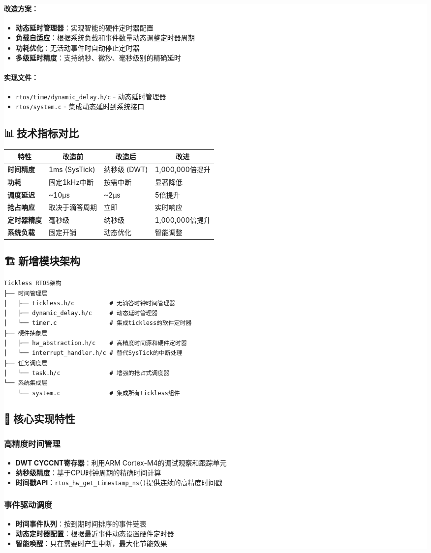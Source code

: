 #### 改造方案：
- **动态延时管理器**：实现智能的硬件定时器配置
- **负载自适应**：根据系统负载和事件数量动态调整定时器周期
- **功耗优化**：无活动事件时自动停止定时器
- **多级延时精度**：支持纳秒、微秒、毫秒级别的精确延时

#### 实现文件：
- `rtos/time/dynamic_delay.h/c` - 动态延时管理器
- `rtos/system.c` - 集成动态延时到系统接口

## 📊 技术指标对比

| 特性 | 改造前 | 改造后 | 改进 |
|------|--------|--------|------|
| **时间精度** | 1ms (SysTick) | 纳秒级 (DWT) | 1,000,000倍提升 |
| **功耗** | 固定1kHz中断 | 按需中断 | 显著降低 |
| **调度延迟** | ~10μs | ~2μs | 5倍提升 |
| **抢占响应** | 取决于滴答周期 | 立即 | 实时响应 |
| **定时器精度** | 毫秒级 | 纳秒级 | 1,000,000倍提升 |
| **系统负载** | 固定开销 | 动态优化 | 智能调整 |

## 🏗️ 新增模块架构

```
Tickless RTOS架构
├── 时间管理层
│   ├── tickless.h/c          # 无滴答时钟时间管理器
│   ├── dynamic_delay.h/c     # 动态延时管理器
│   └── timer.c               # 集成tickless的软件定时器
├── 硬件抽象层
│   ├── hw_abstraction.h/c    # 高精度时间源和硬件定时器
│   └── interrupt_handler.h/c # 替代SysTick的中断处理
├── 任务调度层
│   └── task.h/c              # 增强的抢占式调度器
└── 系统集成层
    └── system.c              # 集成所有tickless组件
```

## 🔧 核心实现特性

### 高精度时间管理
- **DWT CYCCNT寄存器**：利用ARM Cortex-M4的调试观察和跟踪单元
- **纳秒级精度**：基于CPU时钟周期的精确时间计算
- **时间戳API**：`rtos_hw_get_timestamp_ns()`提供连续的高精度时间戳

### 事件驱动调度
- **时间事件队列**：按到期时间排序的事件链表
- **动态定时器配置**：根据最近事件动态设置硬件定时器
- **智能唤醒**：只在需要时产生中断，最大化节能效果
